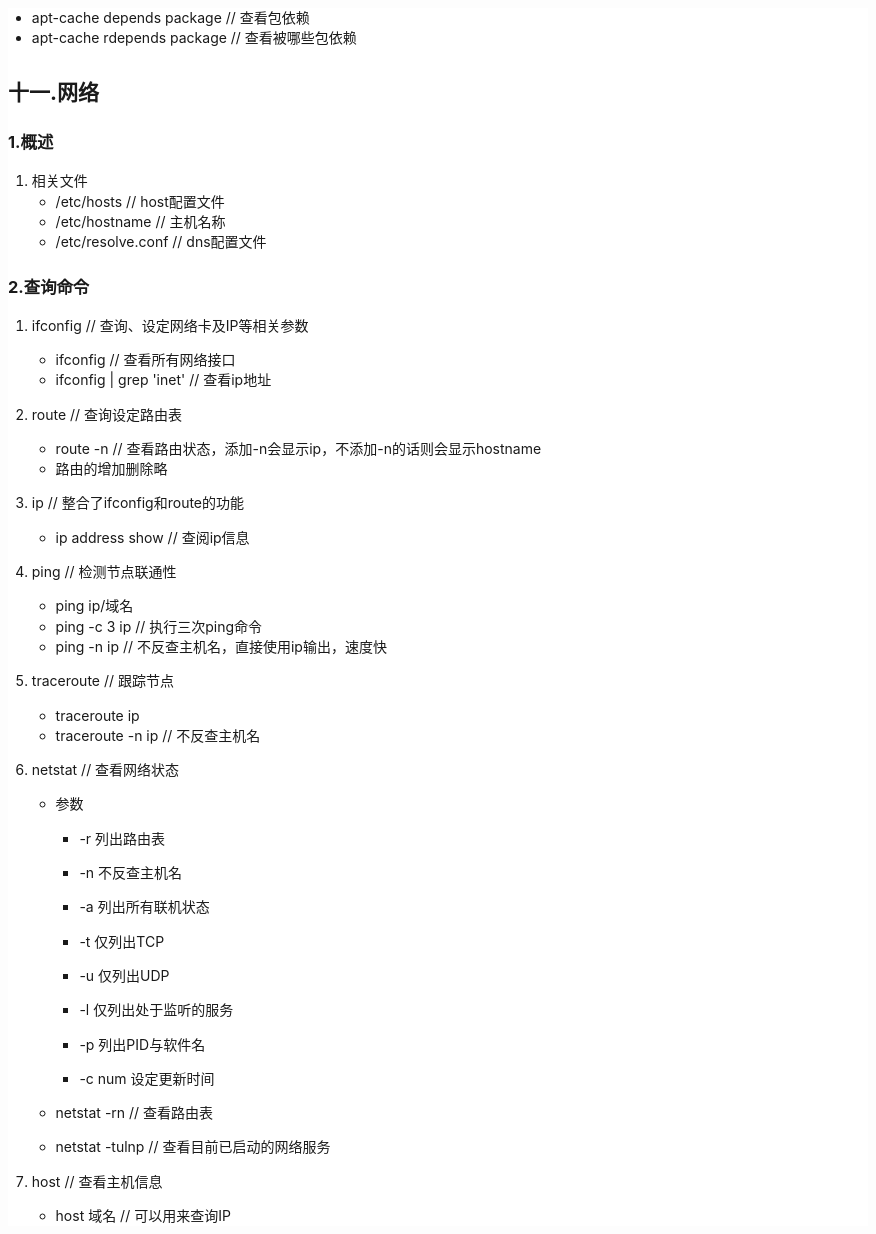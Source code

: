    + apt-cache depends package  // 查看包依赖
   + apt-cache rdepends package  //  查看被哪些包依赖

## 十一.网络

### 1.概述

1. 相关文件
   + /etc/hosts      // host配置文件
   + /etc/hostname    // 主机名称
   + /etc/resolve.conf      // dns配置文件

### 2.查询命令

1. ifconfig    // 查询、设定网络卡及IP等相关参数
   + ifconfig      // 查看所有网络接口
   + ifconfig | grep 'inet'      // 查看ip地址
2. route    // 查询设定路由表
   + route -n    // 查看路由状态，添加-n会显示ip，不添加-n的话则会显示hostname
   + 路由的增加删除略
3. ip    // 整合了ifconfig和route的功能
   + ip address show    // 查阅ip信息
4. ping    //  检测节点联通性
   + ping ip/域名
   + ping -c 3 ip    // 执行三次ping命令
   + ping -n ip      // 不反查主机名，直接使用ip输出，速度快
5. traceroute    // 跟踪节点
   + traceroute ip
   + traceroute -n ip  // 不反查主机名

6. netstat    // 查看网络状态

   + 参数

     + -r 列出路由表

     + -n 不反查主机名

     + -a 列出所有联机状态

     + -t 仅列出TCP

     + -u 仅列出UDP

     + -l  仅列出处于监听的服务

     + -p  列出PID与软件名

     + -c num  设定更新时间

   + netstat -rn    // 查看路由表

   + netstat -tulnp    // 查看目前已启动的网络服务

7. host    // 查看主机信息

   + host 域名    // 可以用来查询IP
